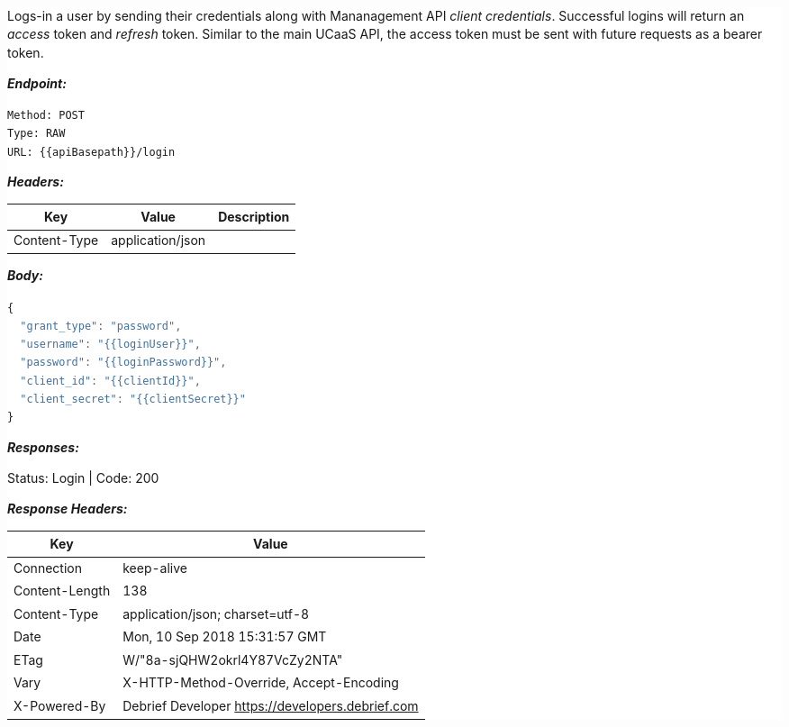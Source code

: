Logs-in a user by sending their credentials along with Mananagement API _client credentials_. Successful logins will return an _access_ token and _refresh_ token. Similar to the main UCaaS API, the access token must be sent with future requests as a bearer token.


***Endpoint:***

```bash
Method: POST
Type: RAW
URL: {{apiBasepath}}/login
```


***Headers:***

| Key | Value | Description |
| --- | ------|-------------|
| Content-Type | application/json |  |



***Body:***

```js        
{
  "grant_type": "password",
  "username": "{{loginUser}}",
  "password": "{{loginPassword}}",
  "client_id": "{{clientId}}",
  "client_secret": "{{clientSecret}}"
}
```



***Responses:***


Status: Login | Code: 200



***Response Headers:***

| Key | Value |
| --- | ------|
| Connection | keep-alive |
| Content-Length | 138 |
| Content-Type | application/json; charset=utf-8 |
| Date | Mon, 10 Sep 2018 15:31:57 GMT |
| ETag | W/"8a-sjQHW2okrl4Y87VcZy2NTA" |
| Vary | X-HTTP-Method-Override, Accept-Encoding |
| X-Powered-By | Debrief Developer <https://developers.debrief.com> |
